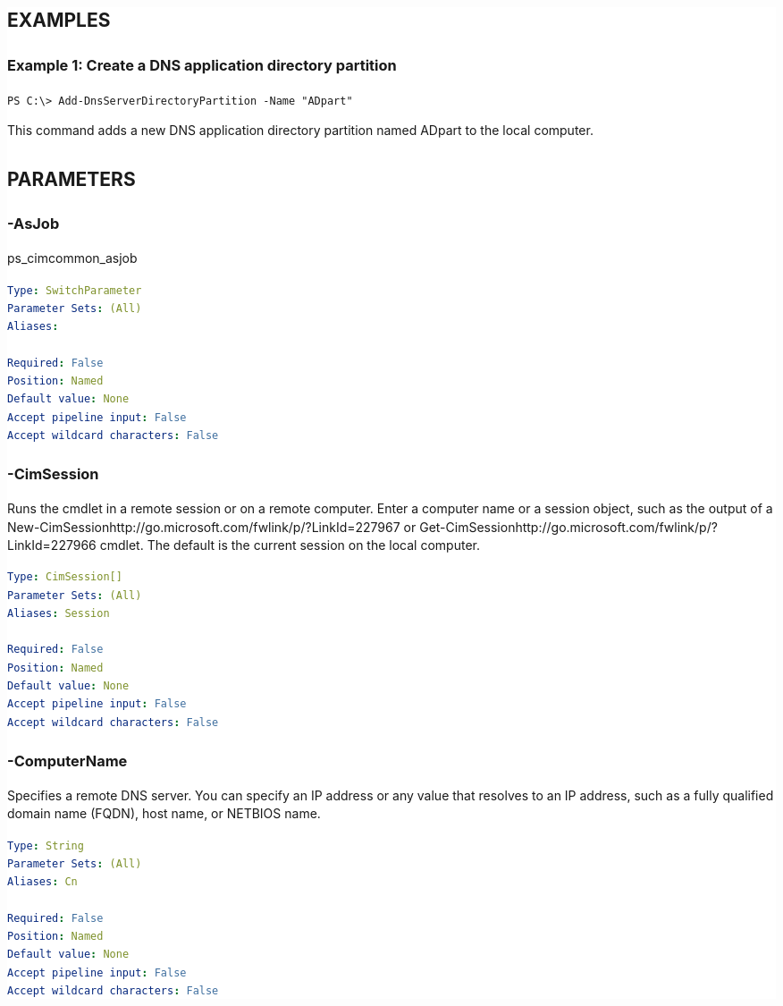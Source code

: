 ## EXAMPLES

### Example 1: Create a DNS application directory partition
```
PS C:\> Add-DnsServerDirectoryPartition -Name "ADpart"
```

This command adds a new DNS application directory partition named ADpart to the local computer.

## PARAMETERS

### -AsJob
ps_cimcommon_asjob

```yaml
Type: SwitchParameter
Parameter Sets: (All)
Aliases: 

Required: False
Position: Named
Default value: None
Accept pipeline input: False
Accept wildcard characters: False
```

### -CimSession
Runs the cmdlet in a remote session or on a remote computer.
Enter a computer name or a session object, such as the output of a New-CimSessionhttp://go.microsoft.com/fwlink/p/?LinkId=227967 or Get-CimSessionhttp://go.microsoft.com/fwlink/p/?LinkId=227966 cmdlet.
The default is the current session on the local computer.

```yaml
Type: CimSession[]
Parameter Sets: (All)
Aliases: Session

Required: False
Position: Named
Default value: None
Accept pipeline input: False
Accept wildcard characters: False
```

### -ComputerName
Specifies a remote DNS server.
You can specify an IP address or any value that resolves to an IP address, such as a fully qualified domain name (FQDN), host name, or NETBIOS name.

```yaml
Type: String
Parameter Sets: (All)
Aliases: Cn

Required: False
Position: Named
Default value: None
Accept pipeline input: False
Accept wildcard characters: False
```
